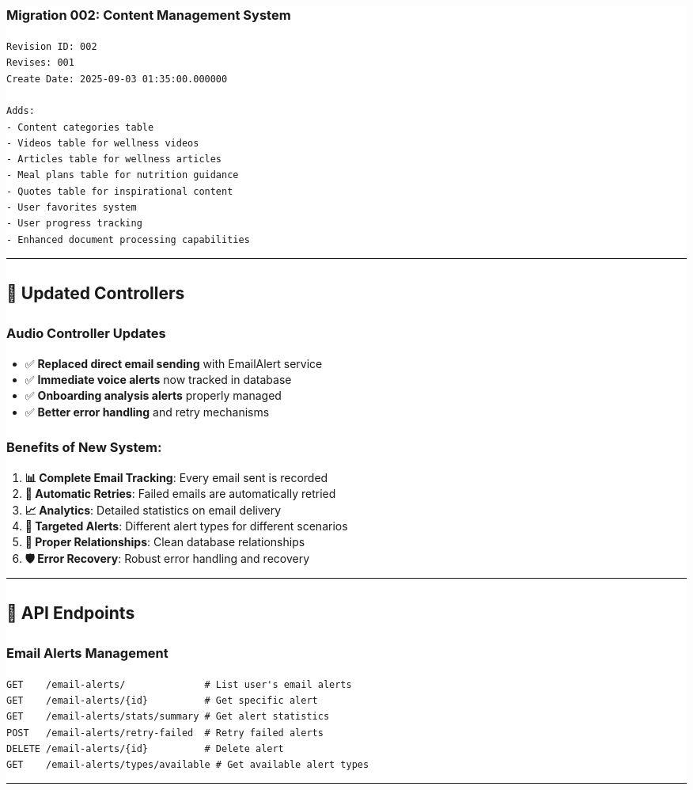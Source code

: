 ### **Migration 002: Content Management System**
```
Revision ID: 002
Revises: 001
Create Date: 2025-09-03 01:35:00.000000

Adds:
- Content categories table
- Videos table for wellness videos
- Articles table for wellness articles
- Meal plans table for nutrition guidance
- Quotes table for inspirational content
- User favorites system
- User progress tracking
- Enhanced document processing capabilities
```

---

## 🔧 **Updated Controllers**

### **Audio Controller Updates**
- ✅ **Replaced direct email sending** with EmailAlert service
- ✅ **Immediate voice alerts** now tracked in database
- ✅ **Onboarding analysis alerts** properly managed
- ✅ **Better error handling** and retry mechanisms

### **Benefits of New System:**
1. **📊 Complete Email Tracking**: Every email sent is recorded
2. **🔄 Automatic Retries**: Failed emails are automatically retried
3. **📈 Analytics**: Detailed statistics on email delivery
4. **🎯 Targeted Alerts**: Different alert types for different scenarios
5. **🔗 Proper Relationships**: Clean database relationships
6. **🛡️ Error Recovery**: Robust error handling and recovery

---

## 🚀 **API Endpoints**

### **Email Alerts Management**
```
GET    /email-alerts/              # List user's email alerts
GET    /email-alerts/{id}          # Get specific alert
GET    /email-alerts/stats/summary # Get alert statistics
POST   /email-alerts/retry-failed  # Retry failed alerts
DELETE /email-alerts/{id}          # Delete alert
GET    /email-alerts/types/available # Get available alert types
```

---
